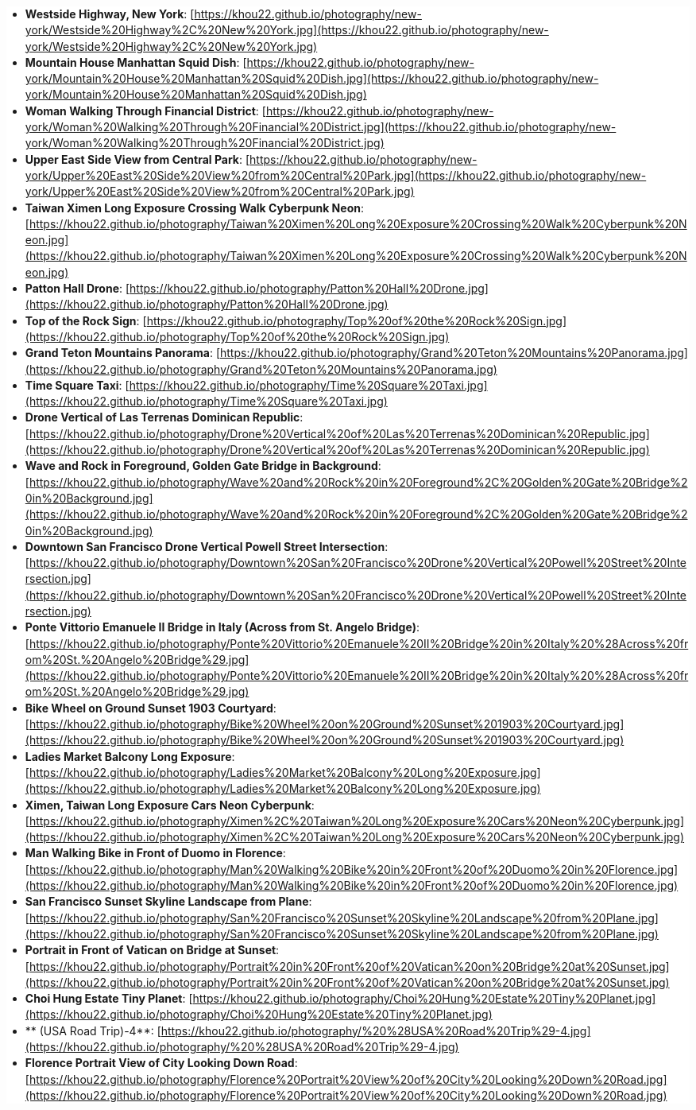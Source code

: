 - **Westside Highway, New York**: [https://khou22.github.io/photography/new-york/Westside%20Highway%2C%20New%20York.jpg](https://khou22.github.io/photography/new-york/Westside%20Highway%2C%20New%20York.jpg)
- **Mountain House Manhattan Squid Dish**: [https://khou22.github.io/photography/new-york/Mountain%20House%20Manhattan%20Squid%20Dish.jpg](https://khou22.github.io/photography/new-york/Mountain%20House%20Manhattan%20Squid%20Dish.jpg)
- **Woman Walking Through Financial District**: [https://khou22.github.io/photography/new-york/Woman%20Walking%20Through%20Financial%20District.jpg](https://khou22.github.io/photography/new-york/Woman%20Walking%20Through%20Financial%20District.jpg)
- **Upper East Side View from Central Park**: [https://khou22.github.io/photography/new-york/Upper%20East%20Side%20View%20from%20Central%20Park.jpg](https://khou22.github.io/photography/new-york/Upper%20East%20Side%20View%20from%20Central%20Park.jpg)
- **Taiwan Ximen Long Exposure Crossing Walk Cyberpunk Neon**: [https://khou22.github.io/photography/Taiwan%20Ximen%20Long%20Exposure%20Crossing%20Walk%20Cyberpunk%20Neon.jpg](https://khou22.github.io/photography/Taiwan%20Ximen%20Long%20Exposure%20Crossing%20Walk%20Cyberpunk%20Neon.jpg)
- **Patton Hall Drone**: [https://khou22.github.io/photography/Patton%20Hall%20Drone.jpg](https://khou22.github.io/photography/Patton%20Hall%20Drone.jpg)
- **Top of the Rock Sign**: [https://khou22.github.io/photography/Top%20of%20the%20Rock%20Sign.jpg](https://khou22.github.io/photography/Top%20of%20the%20Rock%20Sign.jpg)
- **Grand Teton Mountains Panorama**: [https://khou22.github.io/photography/Grand%20Teton%20Mountains%20Panorama.jpg](https://khou22.github.io/photography/Grand%20Teton%20Mountains%20Panorama.jpg)
- **Time Square Taxi**: [https://khou22.github.io/photography/Time%20Square%20Taxi.jpg](https://khou22.github.io/photography/Time%20Square%20Taxi.jpg)
- **Drone Vertical of Las Terrenas Dominican Republic**: [https://khou22.github.io/photography/Drone%20Vertical%20of%20Las%20Terrenas%20Dominican%20Republic.jpg](https://khou22.github.io/photography/Drone%20Vertical%20of%20Las%20Terrenas%20Dominican%20Republic.jpg)
- **Wave and Rock in Foreground, Golden Gate Bridge in Background**: [https://khou22.github.io/photography/Wave%20and%20Rock%20in%20Foreground%2C%20Golden%20Gate%20Bridge%20in%20Background.jpg](https://khou22.github.io/photography/Wave%20and%20Rock%20in%20Foreground%2C%20Golden%20Gate%20Bridge%20in%20Background.jpg)
- **Downtown San Francisco Drone Vertical Powell Street Intersection**: [https://khou22.github.io/photography/Downtown%20San%20Francisco%20Drone%20Vertical%20Powell%20Street%20Intersection.jpg](https://khou22.github.io/photography/Downtown%20San%20Francisco%20Drone%20Vertical%20Powell%20Street%20Intersection.jpg)
- **Ponte Vittorio Emanuele II Bridge in Italy (Across from St. Angelo Bridge)**: [https://khou22.github.io/photography/Ponte%20Vittorio%20Emanuele%20II%20Bridge%20in%20Italy%20%28Across%20from%20St.%20Angelo%20Bridge%29.jpg](https://khou22.github.io/photography/Ponte%20Vittorio%20Emanuele%20II%20Bridge%20in%20Italy%20%28Across%20from%20St.%20Angelo%20Bridge%29.jpg)
- **Bike Wheel on Ground Sunset 1903 Courtyard**: [https://khou22.github.io/photography/Bike%20Wheel%20on%20Ground%20Sunset%201903%20Courtyard.jpg](https://khou22.github.io/photography/Bike%20Wheel%20on%20Ground%20Sunset%201903%20Courtyard.jpg)
- **Ladies Market Balcony Long Exposure**: [https://khou22.github.io/photography/Ladies%20Market%20Balcony%20Long%20Exposure.jpg](https://khou22.github.io/photography/Ladies%20Market%20Balcony%20Long%20Exposure.jpg)
- **Ximen, Taiwan Long Exposure Cars Neon Cyberpunk**: [https://khou22.github.io/photography/Ximen%2C%20Taiwan%20Long%20Exposure%20Cars%20Neon%20Cyberpunk.jpg](https://khou22.github.io/photography/Ximen%2C%20Taiwan%20Long%20Exposure%20Cars%20Neon%20Cyberpunk.jpg)
- **Man Walking Bike in Front of Duomo in Florence**: [https://khou22.github.io/photography/Man%20Walking%20Bike%20in%20Front%20of%20Duomo%20in%20Florence.jpg](https://khou22.github.io/photography/Man%20Walking%20Bike%20in%20Front%20of%20Duomo%20in%20Florence.jpg)
- **San Francisco Sunset Skyline Landscape from Plane**: [https://khou22.github.io/photography/San%20Francisco%20Sunset%20Skyline%20Landscape%20from%20Plane.jpg](https://khou22.github.io/photography/San%20Francisco%20Sunset%20Skyline%20Landscape%20from%20Plane.jpg)
- **Portrait in Front of Vatican on Bridge at Sunset**: [https://khou22.github.io/photography/Portrait%20in%20Front%20of%20Vatican%20on%20Bridge%20at%20Sunset.jpg](https://khou22.github.io/photography/Portrait%20in%20Front%20of%20Vatican%20on%20Bridge%20at%20Sunset.jpg)
- **Choi Hung Estate Tiny Planet**: [https://khou22.github.io/photography/Choi%20Hung%20Estate%20Tiny%20Planet.jpg](https://khou22.github.io/photography/Choi%20Hung%20Estate%20Tiny%20Planet.jpg)
- ** (USA Road Trip)-4**: [https://khou22.github.io/photography/%20%28USA%20Road%20Trip%29-4.jpg](https://khou22.github.io/photography/%20%28USA%20Road%20Trip%29-4.jpg)
- **Florence Portrait View of City Looking Down Road**: [https://khou22.github.io/photography/Florence%20Portrait%20View%20of%20City%20Looking%20Down%20Road.jpg](https://khou22.github.io/photography/Florence%20Portrait%20View%20of%20City%20Looking%20Down%20Road.jpg)